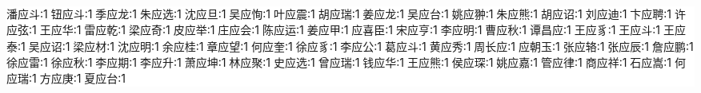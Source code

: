 潘应斗:1
钮应斗:1
季应龙:1
朱应选:1
沈应旦:1
吴应恂:1
叶应震:1
胡应瑞:1
姜应龙:1
吴应台:1
姚应翀:1
朱应熊:1
胡应诏:1
刘应迪:1
卞应聘:1
许应弦:1
王应华:1
雷应乾:1
梁应奇:1
皮应举:1
庄应会:1
陈应运:1
姜应甲:1
应喜臣:1
宋应亨:1
李应明:1
曹应秋:1
谭昌应:1
王应豸:1
王应斗:1
王应泰:1
吴应诏:1
梁应材:1
沈应明:1
余应桂:1
章应望:1
何应奎:1
徐应豸:1
李应公:1
葛应斗:1
黄应秀:1
周长应:1
应朝玉:1
张应辂:1
张应辰:1
詹应鹏:1
徐应雷:1
徐应秋:1
李应期:1
李应升:1
萧应坤:1
林应聚:1
史应选:1
曾应瑞:1
钱应华:1
王应熊:1
侯应琛:1
姚应嘉:1
管应律:1
商应祥:1
石应嵩:1
何应瑞:1
方应庚:1
夏应台:1
